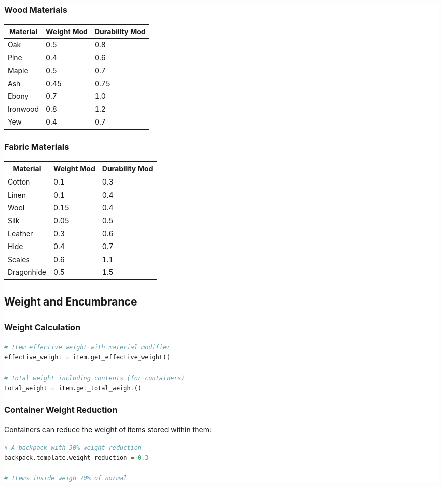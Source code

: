 ### Wood Materials
| Material | Weight Mod | Durability Mod |
|----------|-----------|----------------|
| Oak | 0.5 | 0.8 |
| Pine | 0.4 | 0.6 |
| Maple | 0.5 | 0.7 |
| Ash | 0.45 | 0.75 |
| Ebony | 0.7 | 1.0 |
| Ironwood | 0.8 | 1.2 |
| Yew | 0.4 | 0.7 |

### Fabric Materials
| Material | Weight Mod | Durability Mod |
|----------|-----------|----------------|
| Cotton | 0.1 | 0.3 |
| Linen | 0.1 | 0.4 |
| Wool | 0.15 | 0.4 |
| Silk | 0.05 | 0.5 |
| Leather | 0.3 | 0.6 |
| Hide | 0.4 | 0.7 |
| Scales | 0.6 | 1.1 |
| Dragonhide | 0.5 | 1.5 |

## Weight and Encumbrance

### Weight Calculation

```python
# Item effective weight with material modifier
effective_weight = item.get_effective_weight()

# Total weight including contents (for containers)
total_weight = item.get_total_weight()
```

### Container Weight Reduction

Containers can reduce the weight of items stored within them:

```python
# A backpack with 30% weight reduction
backpack.template.weight_reduction = 0.3

# Items inside weigh 70% of normal
```
